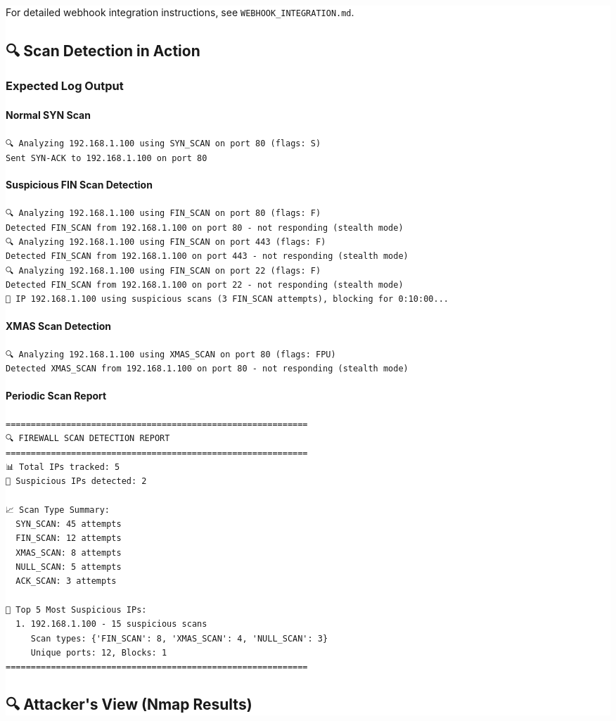 For detailed webhook integration instructions, see `WEBHOOK_INTEGRATION.md`.

## 🔍 Scan Detection in Action

### Expected Log Output

#### Normal SYN Scan
```
🔍 Analyzing 192.168.1.100 using SYN_SCAN on port 80 (flags: S)
Sent SYN-ACK to 192.168.1.100 on port 80
```

#### Suspicious FIN Scan Detection
```
🔍 Analyzing 192.168.1.100 using FIN_SCAN on port 80 (flags: F)
Detected FIN_SCAN from 192.168.1.100 on port 80 - not responding (stealth mode)
🔍 Analyzing 192.168.1.100 using FIN_SCAN on port 443 (flags: F)
Detected FIN_SCAN from 192.168.1.100 on port 443 - not responding (stealth mode)
🔍 Analyzing 192.168.1.100 using FIN_SCAN on port 22 (flags: F)
Detected FIN_SCAN from 192.168.1.100 on port 22 - not responding (stealth mode)
🚫 IP 192.168.1.100 using suspicious scans (3 FIN_SCAN attempts), blocking for 0:10:00...
```

#### XMAS Scan Detection
```
🔍 Analyzing 192.168.1.100 using XMAS_SCAN on port 80 (flags: FPU)
Detected XMAS_SCAN from 192.168.1.100 on port 80 - not responding (stealth mode)
```

#### Periodic Scan Report
```
============================================================
🔍 FIREWALL SCAN DETECTION REPORT
============================================================
📊 Total IPs tracked: 5
🚨 Suspicious IPs detected: 2

📈 Scan Type Summary:
  SYN_SCAN: 45 attempts
  FIN_SCAN: 12 attempts
  XMAS_SCAN: 8 attempts
  NULL_SCAN: 5 attempts
  ACK_SCAN: 3 attempts

🚨 Top 5 Most Suspicious IPs:
  1. 192.168.1.100 - 15 suspicious scans
     Scan types: {'FIN_SCAN': 8, 'XMAS_SCAN': 4, 'NULL_SCAN': 3}
     Unique ports: 12, Blocks: 1
============================================================
```

## 🔍 Attacker's View (Nmap Results)
